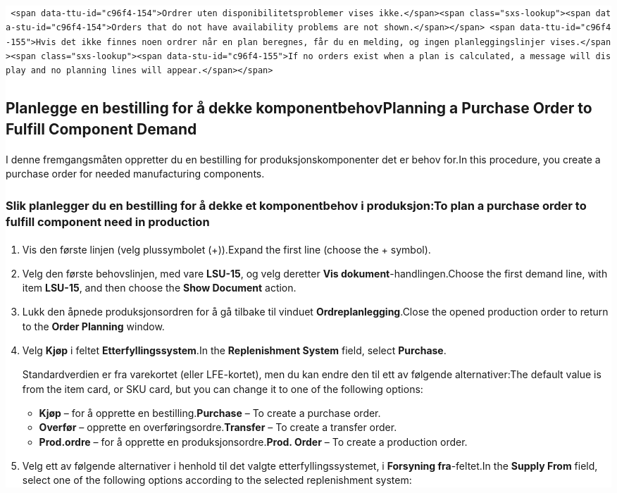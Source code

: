     <span data-ttu-id="c96f4-154">Ordrer uten disponibilitetsproblemer vises ikke.</span><span class="sxs-lookup"><span data-stu-id="c96f4-154">Orders that do not have availability problems are not shown.</span></span> <span data-ttu-id="c96f4-155">Hvis det ikke finnes noen ordrer når en plan beregnes, får du en melding, og ingen planleggingslinjer vises.</span><span class="sxs-lookup"><span data-stu-id="c96f4-155">If no orders exist when a plan is calculated, a message will display and no planning lines will appear.</span></span>  

## <a name="planning-a-purchase-order-to-fulfill-component-demand"></a><span data-ttu-id="c96f4-156">Planlegge en bestilling for å dekke komponentbehov</span><span class="sxs-lookup"><span data-stu-id="c96f4-156">Planning a Purchase Order to Fulfill Component Demand</span></span>  
 <span data-ttu-id="c96f4-157">I denne fremgangsmåten oppretter du en bestilling for produksjonskomponenter det er behov for.</span><span class="sxs-lookup"><span data-stu-id="c96f4-157">In this procedure, you create a purchase order for needed manufacturing components.</span></span>  

### <a name="to-plan-a-purchase-order-to-fulfill-component-need-in-production"></a><span data-ttu-id="c96f4-158">Slik planlegger du en bestilling for å dekke et komponentbehov i produksjon:</span><span class="sxs-lookup"><span data-stu-id="c96f4-158">To plan a purchase order to fulfill component need in production</span></span>  

1.  <span data-ttu-id="c96f4-159">Vis den første linjen (velg plussymbolet (+)).</span><span class="sxs-lookup"><span data-stu-id="c96f4-159">Expand the first line (choose the + symbol).</span></span>  
2.  <span data-ttu-id="c96f4-160">Velg den første behovslinjen, med vare **LSU-15**, og velg deretter **Vis dokument**-handlingen.</span><span class="sxs-lookup"><span data-stu-id="c96f4-160">Choose the first demand line, with item **LSU-15**, and then choose the **Show Document** action.</span></span>  
3.  <span data-ttu-id="c96f4-161">Lukk den åpnede produksjonsordren for å gå tilbake til vinduet **Ordreplanlegging**.</span><span class="sxs-lookup"><span data-stu-id="c96f4-161">Close the opened production order to return to the **Order Planning** window.</span></span>  
4.  <span data-ttu-id="c96f4-162">Velg **Kjøp** i feltet **Etterfyllingssystem**.</span><span class="sxs-lookup"><span data-stu-id="c96f4-162">In the **Replenishment System** field, select **Purchase**.</span></span>  

     <span data-ttu-id="c96f4-163">Standardverdien er fra varekortet (eller LFE-kortet), men du kan endre den til ett av følgende alternativer:</span><span class="sxs-lookup"><span data-stu-id="c96f4-163">The default value is from the item card, or SKU card, but you can change it to one of the following options:</span></span>  

    -   <span data-ttu-id="c96f4-164">**Kjøp** – for å opprette en bestilling.</span><span class="sxs-lookup"><span data-stu-id="c96f4-164">**Purchase** – To create a purchase order.</span></span>  
    -   <span data-ttu-id="c96f4-165">**Overfør** – opprette en overføringsordre.</span><span class="sxs-lookup"><span data-stu-id="c96f4-165">**Transfer** – To create a transfer order.</span></span>  
    -   <span data-ttu-id="c96f4-166">**Prod.ordre** – for å opprette en produksjonsordre.</span><span class="sxs-lookup"><span data-stu-id="c96f4-166">**Prod. Order** – To create a production order.</span></span>  

5.  <span data-ttu-id="c96f4-167">Velg ett av følgende alternativer i henhold til det valgte etterfyllingssystemet, i **Forsyning fra**-feltet.</span><span class="sxs-lookup"><span data-stu-id="c96f4-167">In the **Supply From** field, select one of the following options according to the selected replenishment system:</span></span>  

